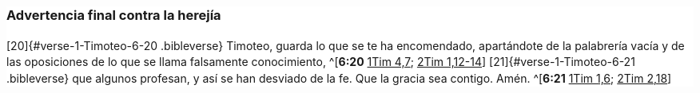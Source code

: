 ### Advertencia final contra la herejía
[20]{#verse-1-Timoteo-6-20 .bibleverse} Timoteo, guarda lo que se te ha encomendado, apartándote de la palabrería vacía y de las oposiciones de lo que se llama falsamente conocimiento, ^[**6:20** [1Tim 4,7](ch057.xhtml#verse-1-Timoteo-4-7); [2Tim 1,12-14](ch058.xhtml#verse-2-Timoteo-1-12)] [21]{#verse-1-Timoteo-6-21 .bibleverse} que algunos profesan, y así se han desviado de la fe. Que la gracia sea contigo. Amén. ^[**6:21** [1Tim 1,6](ch057.xhtml#verse-1-Timoteo-1-6); [2Tim 2,18](ch058.xhtml#verse-2-Timoteo-2-18)]